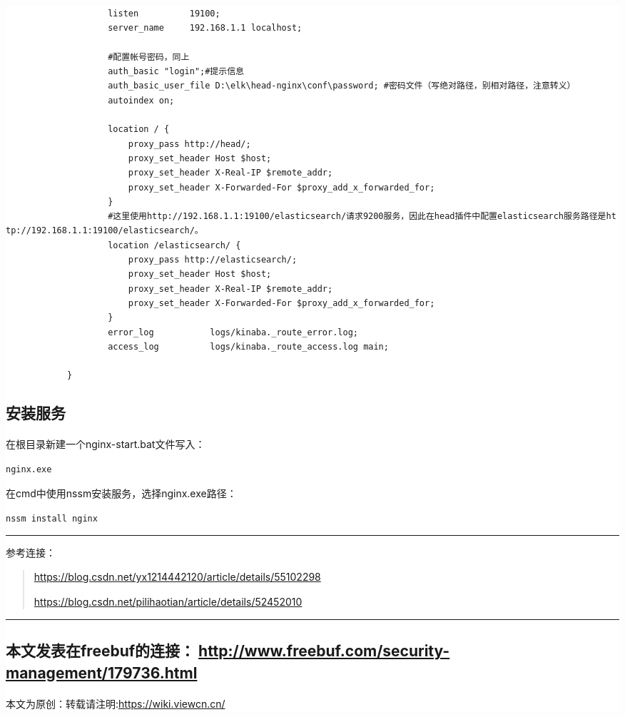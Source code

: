 ```
                    listen          19100;
                    server_name     192.168.1.1 localhost;
                    
                    #配置帐号密码，同上
                    auth_basic "login";#提示信息
                    auth_basic_user_file D:\elk\head-nginx\conf\password; #密码文件（写绝对路径，别相对路径，注意转义）
                    autoindex on;
                    
                    location / {
                        proxy_pass http://head/;
                        proxy_set_header Host $host;
                        proxy_set_header X-Real-IP $remote_addr;
                        proxy_set_header X-Forwarded-For $proxy_add_x_forwarded_for;
                    }
                    #这里使用http://192.168.1.1:19100/elasticsearch/请求9200服务，因此在head插件中配置elasticsearch服务路径是http://192.168.1.1:19100/elasticsearch/。
                    location /elasticsearch/ {
                        proxy_pass http://elasticsearch/;
                        proxy_set_header Host $host;
                        proxy_set_header X-Real-IP $remote_addr;
                        proxy_set_header X-Forwarded-For $proxy_add_x_forwarded_for;
                    }
                    error_log           logs/kinaba._route_error.log;
                    access_log          logs/kinaba._route_access.log main;    

            }

```
## 安装服务

在根目录新建一个nginx-start.bat文件写入：

```
nginx.exe
```
在cmd中使用nssm安装服务，选择nginx.exe路径：
```
nssm install nginx
```

---
参考连接：

> https://blog.csdn.net/yx1214442120/article/details/55102298
>
> https://blog.csdn.net/pilihaotian/article/details/52452010

---

本文发表在freebuf的连接：
http://www.freebuf.com/security-management/179736.html
---
本文为原创：转载请注明:https://wiki.viewcn.cn/